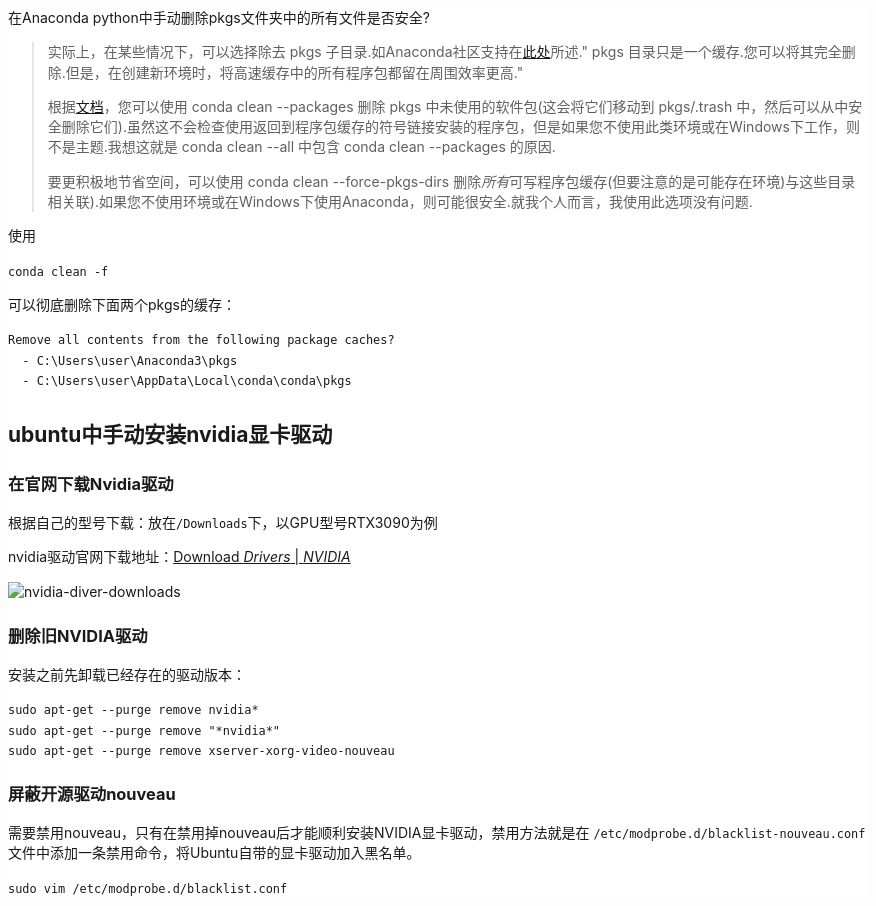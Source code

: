 在Anaconda python中手动删除pkgs文件夹中的所有文件是否安全?

> 实际上，在某些情况下，可以选择除去 pkgs 子目录.如Anaconda社区支持在[此处](https://groups.google.com/a/continuum.io/g/anaconda/c/xV1BiGPmgao?pli=1)所述." pkgs 目录只是一个缓存.您可以将其完全删除.但是，在创建新环境时，将高速缓存中的所有程序包都留在周围效率更高."
>
> 根据[文档](https://docs.conda.io/projects/conda/en/latest/commands/clean.html)，您可以使用 conda clean --packages 删除 pkgs 中未使用的软件包(这会将它们移动到 pkgs/.trash 中，然后可以从中安全删除它们).虽然这不会检查使用返回到程序包缓存的符号链接安装的程序包，但是如果您不使用此类环境或在Windows下工作，则不是主题.我想这就是 conda clean --all 中包含 conda clean --packages 的原因.
>
> 要更积极地节省空间，可以使用 conda clean --force-pkgs-dirs 删除*所有*可写程序包缓存(但要注意的是可能存在环境)与这些目录相关联).如果您不使用环境或在Windows下使用Anaconda，则可能很安全.就我个人而言，我使用此选项没有问题.

使用

```shell
conda clean -f
```

可以彻底删除下面两个pkgs的缓存：

```shell
Remove all contents from the following package caches?
  - C:\Users\user\Anaconda3\pkgs
  - C:\Users\user\AppData\Local\conda\conda\pkgs
```



## ubuntu中手动安装nvidia显卡驱动

### 在官网下载Nvidia驱动

根据自己的型号下载：放在`/Downloads`下，以GPU型号RTX3090为例

nvidia驱动官网下载地址：[Download *Drivers* | *NVIDIA*](https://www.nvidia.com/Download/index.aspx?lang=en-us)

![nvidia-diver-downloads](pic/nvidia-diver-downloads.jpg)

### 删除旧NVIDIA驱动

安装之前先卸载已经存在的驱动版本：

```shell
sudo apt-get --purge remove nvidia*
sudo apt-get --purge remove "*nvidia*"
sudo apt-get --purge remove xserver-xorg-video-nouveau
```

### 屏蔽开源驱动nouveau

需要禁用nouveau，只有在禁用掉nouveau后才能顺利安装NVIDIA显卡驱动，禁用方法就是在 `/etc/modprobe.d/blacklist-nouveau.conf`文件中添加一条禁用命令，将Ubuntu自带的显卡驱动加入黑名单。

```shell
sudo vim /etc/modprobe.d/blacklist.conf
```
